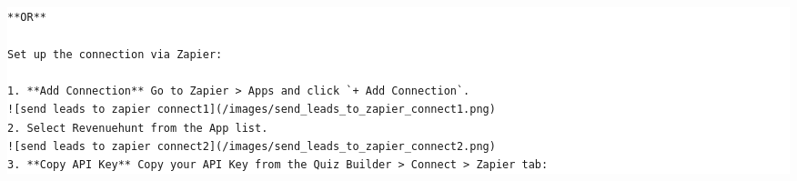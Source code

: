     **OR**

    Set up the connection via Zapier:

    1. **Add Connection** Go to Zapier > Apps and click `+ Add Connection`.
    ![send leads to zapier connect1](/images/send_leads_to_zapier_connect1.png)
    2. Select Revenuehunt from the App list.
    ![send leads to zapier connect2](/images/send_leads_to_zapier_connect2.png)
    3. **Copy API Key** Copy your API Key from the Quiz Builder > Connect > Zapier tab: